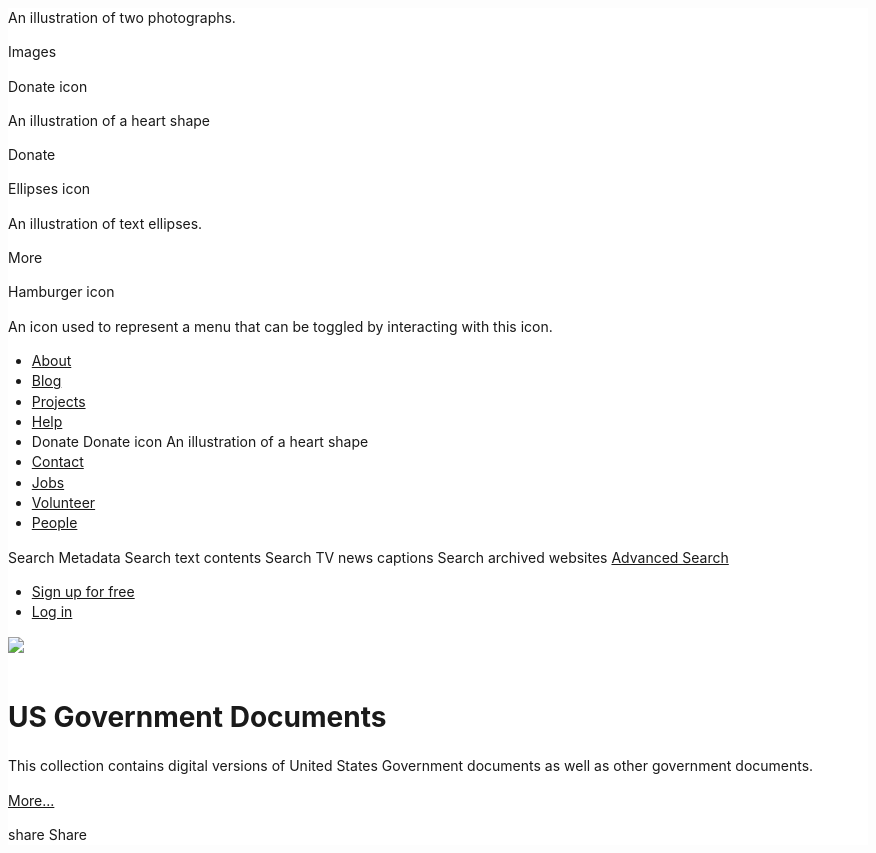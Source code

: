 An illustration of two photographs.

<span class="label style-scope media-button">Images</span>

Donate icon

An illustration of a heart shape

<span class="label style-scope media-button">Donate</span>

Ellipses icon

An illustration of text ellipses.

<span class="label style-scope media-button">More</span>

Hamburger icon

An icon used to represent a menu that can be toggled by interacting with this icon.

-   <a href="https://archive.org/about/" class="about style-scope desktop-subnav">About</a>
-   <a href="https://blog.archive.org/" class="blog style-scope desktop-subnav">Blog</a>
-   <a href="https://archive.org/projects/" class="projects style-scope desktop-subnav">Projects</a>
-   <a href="https://archive.org/about/faqs.php" class="help style-scope desktop-subnav">Help</a>
-   Donate
    Donate icon
    An illustration of a heart shape
-   <a href="https://archive.org/about/contact.php" class="contact style-scope desktop-subnav">Contact</a>
-   <a href="https://archive.org/about/jobs.php" class="jobs style-scope desktop-subnav">Jobs</a>
-   <a href="https://archive.org/about/volunteerpositions.php" class="volunteer style-scope desktop-subnav">Volunteer</a>
-   <a href="https://archive.org/about/bios.php" class="people style-scope desktop-subnav">People</a>

Search Metadata Search text contents Search TV news captions Search archived websites <a href="https://archive.org/advancedsearch.php" class="advanced-search style-scope search-menu">Advanced Search</a>

-   <a href="https://archive.org/account/signup" class="style-scope signed-out-dropdown">Sign up for free</a>
-   <a href="https://archive.org/account/login" class="style-scope signed-out-dropdown">Log in</a>

<img src="https://ia600208.us.archive.org/3/items/USGovernmentDocuments/icon.gif" id="file-dropper-img" class="img-responsive" />

US Government Documents
=======================

This collection contains digital versions of United States Government documents as well as other government documents.

[More...](/details/USGovernmentDocuments?tab=about)

<span class="iconochive-share" aria-hidden="true"></span><span class="sr-only">share</span> <span class="hidden-xs-span"> Share</span>

  
